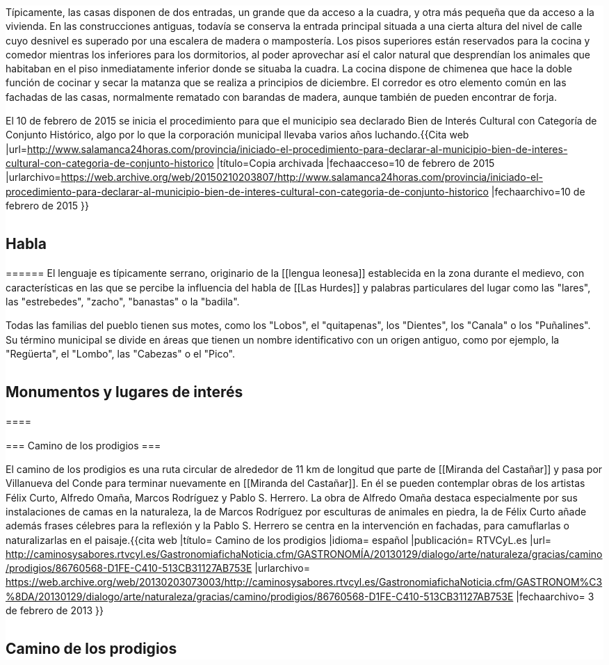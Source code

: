 Típicamente, las casas disponen de dos entradas, un grande que da acceso a la cuadra, y otra más pequeña que da acceso a la vivienda. En las construcciones antiguas, todavía se conserva la entrada principal situada a una cierta altura del nivel de calle cuyo desnivel es superado por una escalera de madera o mampostería. Los pisos superiores están reservados para la cocina y comedor mientras los inferiores para los dormitorios, al poder aprovechar así el calor natural que desprendían los animales que habitaban en el piso inmediatamente inferior donde se situaba la cuadra. La cocina dispone de chimenea que hace la doble función de cocinar y secar la matanza que se realiza a principios de diciembre. El corredor es otro elemento común en las fachadas de las casas, normalmente rematado con barandas de madera, aunque también de pueden encontrar de forja.

El 10 de febrero de 2015 se inicia el procedimiento para que el municipio sea declarado Bien de Interés Cultural con Categoría de Conjunto Histórico, algo por lo que la corporación municipal llevaba varios años luchando.<ref>{{Cita web |url=http://www.salamanca24horas.com/provincia/iniciado-el-procedimiento-para-declarar-al-municipio-bien-de-interes-cultural-con-categoria-de-conjunto-historico |título=Copia archivada |fechaacceso=10 de febrero de 2015 |urlarchivo=https://web.archive.org/web/20150210203807/http://www.salamanca24horas.com/provincia/iniciado-el-procedimiento-para-declarar-al-municipio-bien-de-interes-cultural-con-categoria-de-conjunto-historico |fechaarchivo=10 de febrero de 2015 }}</ref>

## Habla

======
El lenguaje es típicamente serrano, originario de la [[lengua leonesa]] establecida en la zona durante el medievo, con características en las que se percibe la influencia del habla de [[Las Hurdes]] y palabras particulares del lugar como las "lares", las "estrebedes", "zacho", "banastas" o la "badila".

Todas las familias del pueblo tienen sus motes, como los "Lobos", el "quitapenas", los "Dientes", los "Canala" o los "Puñalines". Su término municipal se divide en áreas que tienen un nombre identificativo con un origen antiguo, como por ejemplo, la "Regüerta", el "Lombo", las "Cabezas" o el "Pico".

## Monumentos y lugares de interés

====

=== Camino de los prodigios ===

El camino de los prodigios es una ruta circular de alrededor de 11 km de longitud que parte de [[Miranda del Castañar]] y pasa por Villanueva del Conde para terminar nuevamente en [[Miranda del Castañar]]. En él se pueden contemplar obras de los artistas Félix Curto, Alfredo Omaña, Marcos Rodríguez y Pablo S. Herrero. La obra de Alfredo Omaña destaca especialmente por sus instalaciones de camas en la naturaleza, la de Marcos Rodríguez por esculturas de animales en piedra, la de Félix Curto añade además frases célebres para la reflexión y la Pablo S. Herrero se centra en la intervención en fachadas, para camuflarlas o naturalizarlas en el paisaje.<ref>{{cita web |título= Camino de los prodigios |idioma= español |publicación= RTVCyL.es |url= http://caminosysabores.rtvcyl.es/GastronomiafichaNoticia.cfm/GASTRONOMÍA/20130129/dialogo/arte/naturaleza/gracias/camino/prodigios/86760568-D1FE-C410-513CB31127AB753E |urlarchivo= https://web.archive.org/web/20130203073003/http://caminosysabores.rtvcyl.es/GastronomiafichaNoticia.cfm/GASTRONOM%C3%8DA/20130129/dialogo/arte/naturaleza/gracias/camino/prodigios/86760568-D1FE-C410-513CB31127AB753E |fechaarchivo= 3 de febrero de 2013 }}</ref>

## Camino de los prodigios
